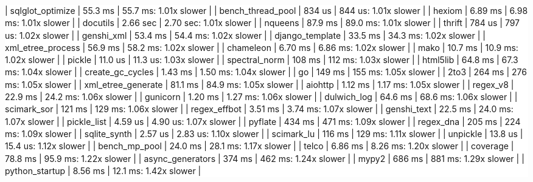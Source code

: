 | sqlglot_optimize           | 55.3 ms                                                | 55.7 ms: 1.01x slower                                                |
| bench_thread_pool          | 834 us                                                 | 844 us: 1.01x slower                                                 |
| hexiom                     | 6.89 ms                                                | 6.98 ms: 1.01x slower                                                |
| docutils                   | 2.66 sec                                               | 2.70 sec: 1.01x slower                                               |
| nqueens                    | 87.9 ms                                                | 89.0 ms: 1.01x slower                                                |
| thrift                     | 784 us                                                 | 797 us: 1.02x slower                                                 |
| genshi_xml                 | 53.4 ms                                                | 54.4 ms: 1.02x slower                                                |
| django_template            | 33.5 ms                                                | 34.3 ms: 1.02x slower                                                |
| xml_etree_process          | 56.9 ms                                                | 58.2 ms: 1.02x slower                                                |
| chameleon                  | 6.70 ms                                                | 6.86 ms: 1.02x slower                                                |
| mako                       | 10.7 ms                                                | 10.9 ms: 1.02x slower                                                |
| pickle                     | 11.0 us                                                | 11.3 us: 1.03x slower                                                |
| spectral_norm              | 108 ms                                                 | 112 ms: 1.03x slower                                                 |
| html5lib                   | 64.8 ms                                                | 67.3 ms: 1.04x slower                                                |
| create_gc_cycles           | 1.43 ms                                                | 1.50 ms: 1.04x slower                                                |
| go                         | 149 ms                                                 | 155 ms: 1.05x slower                                                 |
| 2to3                       | 264 ms                                                 | 276 ms: 1.05x slower                                                 |
| xml_etree_generate         | 81.1 ms                                                | 84.9 ms: 1.05x slower                                                |
| aiohttp                    | 1.12 ms                                                | 1.17 ms: 1.05x slower                                                |
| regex_v8                   | 22.9 ms                                                | 24.2 ms: 1.06x slower                                                |
| gunicorn                   | 1.20 ms                                                | 1.27 ms: 1.06x slower                                                |
| dulwich_log                | 64.6 ms                                                | 68.6 ms: 1.06x slower                                                |
| scimark_sor                | 121 ms                                                 | 129 ms: 1.06x slower                                                 |
| regex_effbot               | 3.51 ms                                                | 3.74 ms: 1.07x slower                                                |
| genshi_text                | 22.5 ms                                                | 24.0 ms: 1.07x slower                                                |
| pickle_list                | 4.59 us                                                | 4.90 us: 1.07x slower                                                |
| pyflate                    | 434 ms                                                 | 471 ms: 1.09x slower                                                 |
| regex_dna                  | 205 ms                                                 | 224 ms: 1.09x slower                                                 |
| sqlite_synth               | 2.57 us                                                | 2.83 us: 1.10x slower                                                |
| scimark_lu                 | 116 ms                                                 | 129 ms: 1.11x slower                                                 |
| unpickle                   | 13.8 us                                                | 15.4 us: 1.12x slower                                                |
| bench_mp_pool              | 24.0 ms                                                | 28.1 ms: 1.17x slower                                                |
| telco                      | 6.86 ms                                                | 8.26 ms: 1.20x slower                                                |
| coverage                   | 78.8 ms                                                | 95.9 ms: 1.22x slower                                                |
| async_generators           | 374 ms                                                 | 462 ms: 1.24x slower                                                 |
| mypy2                      | 686 ms                                                 | 881 ms: 1.29x slower                                                 |
| python_startup             | 8.56 ms                                                | 12.1 ms: 1.42x slower                                                |